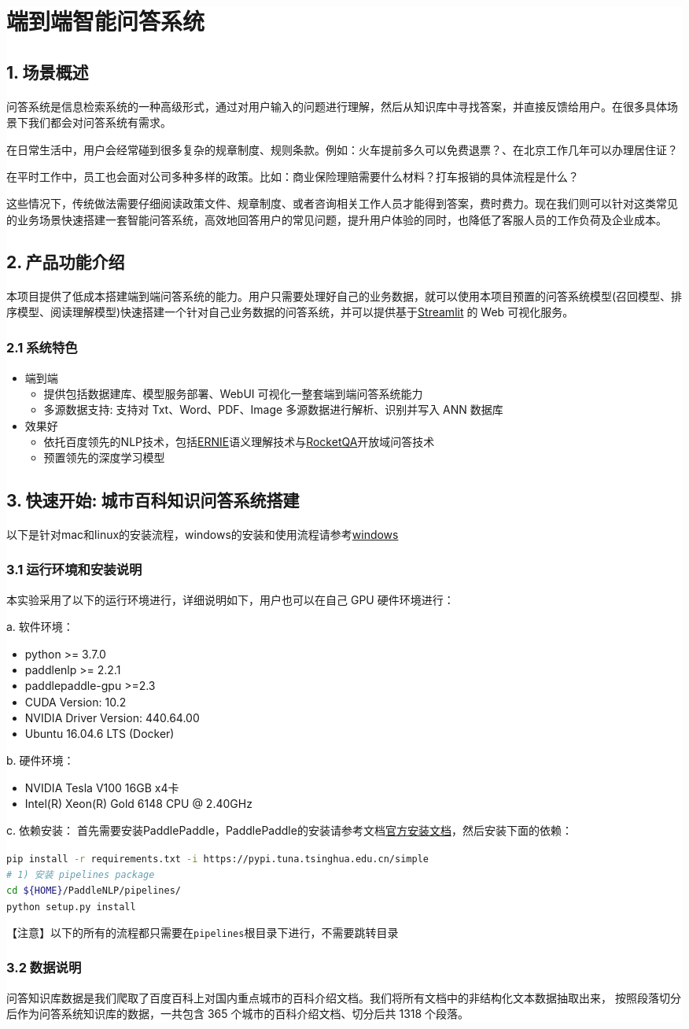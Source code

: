 # 端到端智能问答系统

## 1. 场景概述

问答系统是信息检索系统的一种高级形式，通过对用户输入的问题进行理解，然后从知识库中寻找答案，并直接反馈给用户。在很多具体场景下我们都会对问答系统有需求。

在日常生活中，用户会经常碰到很多复杂的规章制度、规则条款。例如：火车提前多久可以免费退票？、在北京工作几年可以办理居住证？

在平时工作中，员工也会面对公司多种多样的政策。比如：商业保险理赔需要什么材料？打车报销的具体流程是什么？

这些情况下，传统做法需要仔细阅读政策文件、规章制度、或者咨询相关工作人员才能得到答案，费时费力。现在我们则可以针对这类常见的业务场景快速搭建一套智能问答系统，高效地回答用户的常见问题，提升用户体验的同时，也降低了客服人员的工作负荷及企业成本。

## 2. 产品功能介绍

本项目提供了低成本搭建端到端问答系统的能力。用户只需要处理好自己的业务数据，就可以使用本项目预置的问答系统模型(召回模型、排序模型、阅读理解模型)快速搭建一个针对自己业务数据的问答系统，并可以提供基于[Streamlit](https://streamlit.io/) 的 Web 可视化服务。

### 2.1 系统特色

+ 端到端
    + 提供包括数据建库、模型服务部署、WebUI 可视化一整套端到端问答系统能力
    + 多源数据支持: 支持对 Txt、Word、PDF、Image 多源数据进行解析、识别并写入 ANN 数据库
+ 效果好
    + 依托百度领先的NLP技术，包括[ERNIE](https://github.com/PaddlePaddle/ERNIE)语义理解技术与[RocketQA](https://github.com/PaddlePaddle/RocketQA)开放域问答技术
    + 预置领先的深度学习模型

## 3. 快速开始: 城市百科知识问答系统搭建

以下是针对mac和linux的安装流程，windows的安装和使用流程请参考[windows](./Install_windows.md)

### 3.1 运行环境和安装说明

本实验采用了以下的运行环境进行，详细说明如下，用户也可以在自己 GPU 硬件环境进行：

a. 软件环境：
- python >= 3.7.0
- paddlenlp >= 2.2.1
- paddlepaddle-gpu >=2.3
- CUDA Version: 10.2
- NVIDIA Driver Version: 440.64.00
- Ubuntu 16.04.6 LTS (Docker)

b. 硬件环境：

- NVIDIA Tesla V100 16GB x4卡
- Intel(R) Xeon(R) Gold 6148 CPU @ 2.40GHz

c. 依赖安装：
首先需要安装PaddlePaddle，PaddlePaddle的安装请参考文档[官方安装文档](https://www.paddlepaddle.org.cn/install/quick?docurl=/documentation/docs/zh/install/pip/linux-pip.html)，然后安装下面的依赖：
```bash
pip install -r requirements.txt -i https://pypi.tuna.tsinghua.edu.cn/simple
# 1) 安装 pipelines package
cd ${HOME}/PaddleNLP/pipelines/
python setup.py install
```
【注意】以下的所有的流程都只需要在`pipelines`根目录下进行，不需要跳转目录
### 3.2 数据说明
问答知识库数据是我们爬取了百度百科上对国内重点城市的百科介绍文档。我们将所有文档中的非结构化文本数据抽取出来， 按照段落切分后作为问答系统知识库的数据，一共包含 365 个城市的百科介绍文档、切分后共 1318 个段落。
